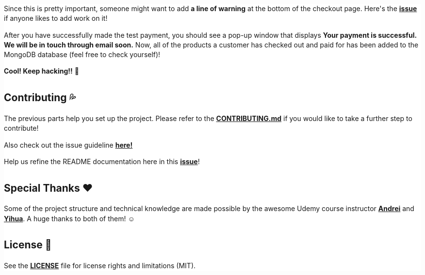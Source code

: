 Since this is pretty important, someone might want to add **a line of warning** at the bottom of the checkout page. Here's the [**issue**](https://github.com/hanszhang00/Seattle-Produce-Delivery-in-Pandemic/issues/24) if anyone likes to add work on it!

After you have successfully made the test payment, you should see a pop-up window that displays **Your payment is successful. We will be in touch through email soon.** Now, all of the products a customer has checked out and paid for has been added to the MongoDB database (feel free to check yourself)!

**Cool! Keep hacking!!** 🎉

## Contributing 💦

The previous parts help you set up the project. Please refer to the [**CONTRIBUTING.md**](/CONTRIBUTING.md) if you would like to take a further step to contribute!

Also check out the issue guideline [**here!**](https://github.com/hanszhang00/Seattle-Produce-Delivery-in-Pandemic/issues/35)

Help us refine the README documentation here in this [**issue**](https://github.com/hanszhang00/Seattle-Produce-Delivery-in-Pandemic/issues/37)!

## Special Thanks ❤️

Some of the project structure and technical knowledge are made possible by the awesome Udemy course instructor [**Andrei**](https://www.udemy.com/user/andrei-neagoie/) and [**Yihua**](https://www.udemy.com/user/yihua-zhang-5/). A huge thanks to both of them! ☺️

## License 📝

See the [**LICENSE**](/LICENSE.md) file for license rights and limitations (MIT).
